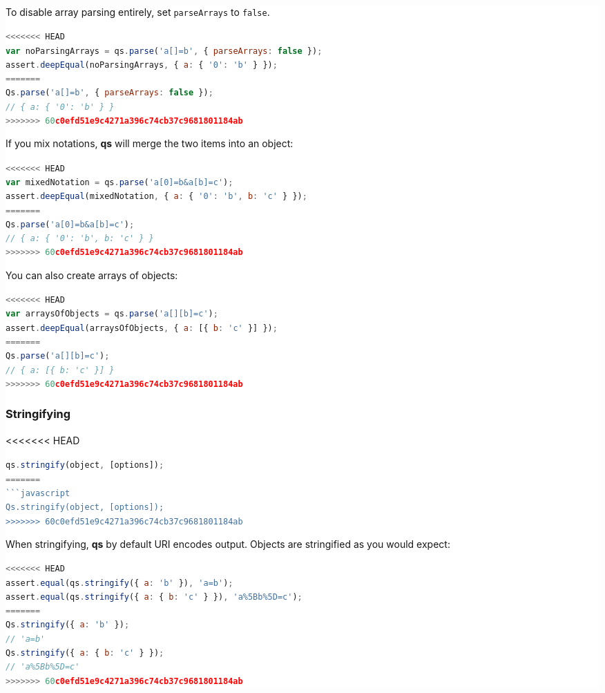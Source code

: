 To disable array parsing entirely, set `parseArrays` to `false`.

```javascript
<<<<<<< HEAD
var noParsingArrays = qs.parse('a[]=b', { parseArrays: false });
assert.deepEqual(noParsingArrays, { a: { '0': 'b' } });
=======
Qs.parse('a[]=b', { parseArrays: false });
// { a: { '0': 'b' } }
>>>>>>> 60c0efd51e9c4271a396c74cb37c9681801184ab
```

If you mix notations, **qs** will merge the two items into an object:

```javascript
<<<<<<< HEAD
var mixedNotation = qs.parse('a[0]=b&a[b]=c');
assert.deepEqual(mixedNotation, { a: { '0': 'b', b: 'c' } });
=======
Qs.parse('a[0]=b&a[b]=c');
// { a: { '0': 'b', b: 'c' } }
>>>>>>> 60c0efd51e9c4271a396c74cb37c9681801184ab
```

You can also create arrays of objects:

```javascript
<<<<<<< HEAD
var arraysOfObjects = qs.parse('a[][b]=c');
assert.deepEqual(arraysOfObjects, { a: [{ b: 'c' }] });
=======
Qs.parse('a[][b]=c');
// { a: [{ b: 'c' }] }
>>>>>>> 60c0efd51e9c4271a396c74cb37c9681801184ab
```

### Stringifying

<<<<<<< HEAD
[](#preventEval)
```javascript
qs.stringify(object, [options]);
=======
```javascript
Qs.stringify(object, [options]);
>>>>>>> 60c0efd51e9c4271a396c74cb37c9681801184ab
```

When stringifying, **qs** by default URI encodes output. Objects are stringified as you would expect:

```javascript
<<<<<<< HEAD
assert.equal(qs.stringify({ a: 'b' }), 'a=b');
assert.equal(qs.stringify({ a: { b: 'c' } }), 'a%5Bb%5D=c');
=======
Qs.stringify({ a: 'b' });
// 'a=b'
Qs.stringify({ a: { b: 'c' } });
// 'a%5Bb%5D=c'
>>>>>>> 60c0efd51e9c4271a396c74cb37c9681801184ab
```
